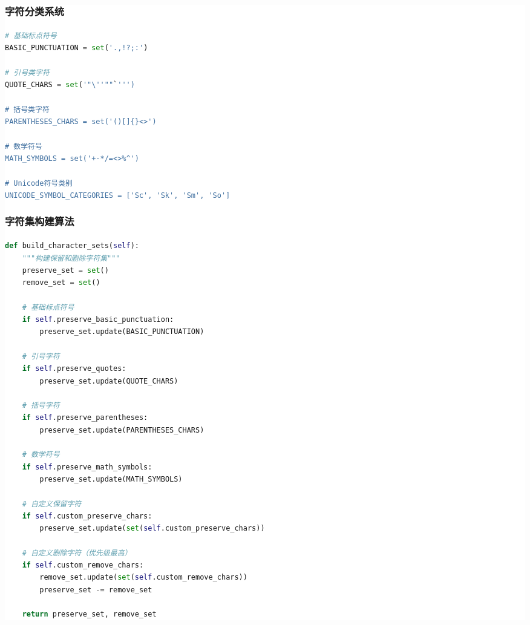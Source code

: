 ### 字符分类系统

```python
# 基础标点符号
BASIC_PUNCTUATION = set('.,!?;:')

# 引号类字符
QUOTE_CHARS = set('"\''""`''')

# 括号类字符
PARENTHESES_CHARS = set('()[]{}<>')

# 数学符号
MATH_SYMBOLS = set('+-*/=<>%^')

# Unicode符号类别
UNICODE_SYMBOL_CATEGORIES = ['Sc', 'Sk', 'Sm', 'So']
```

### 字符集构建算法

```python
def build_character_sets(self):
    """构建保留和删除字符集"""
    preserve_set = set()
    remove_set = set()
    
    # 基础标点符号
    if self.preserve_basic_punctuation:
        preserve_set.update(BASIC_PUNCTUATION)
    
    # 引号字符
    if self.preserve_quotes:
        preserve_set.update(QUOTE_CHARS)
    
    # 括号字符
    if self.preserve_parentheses:
        preserve_set.update(PARENTHESES_CHARS)
    
    # 数学符号
    if self.preserve_math_symbols:
        preserve_set.update(MATH_SYMBOLS)
    
    # 自定义保留字符
    if self.custom_preserve_chars:
        preserve_set.update(set(self.custom_preserve_chars))
    
    # 自定义删除字符（优先级最高）
    if self.custom_remove_chars:
        remove_set.update(set(self.custom_remove_chars))
        preserve_set -= remove_set
    
    return preserve_set, remove_set
```
